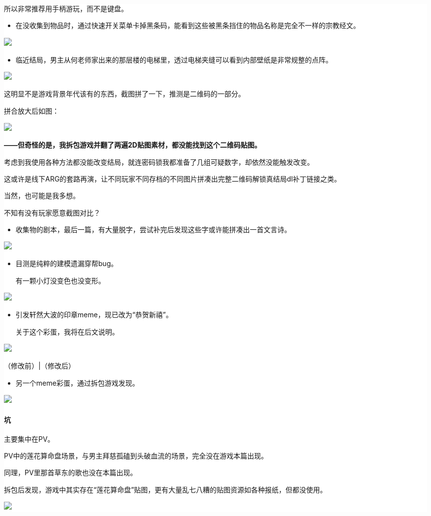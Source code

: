   所以非常推荐用手柄游玩，而不是键盘。

- 在没收集到物品时，通过快速开关菜单卡掉黑条码，能看到这些被黑条挡住的物品名称是完全不一样的宗教经文。

![](https://raw.githubusercontent.com/Pockies/pic/master/741f9461ly1g0lnd02zhjj20aq0pydgu.jpg)

- 临近结局，男主从何老师家出来的那层楼的电梯里，透过电梯夹缝可以看到内部壁纸是非常规整的点阵。

![](https://raw.githubusercontent.com/Pockies/pic/master/741f9461ly1g0lnd1c9maj21hc0u0jx1.jpg)

这明显不是游戏背景年代该有的东西，截图拼了一下，推测是二维码的一部分。

拼合放大后如图：

![](https://raw.githubusercontent.com/Pockies/pic/master/741f9461ly1g0lnd27crkj20du0ew0vj.jpg)

**——但奇怪的是，我拆包游戏并翻了两遍2D贴图素材，都没能找到这个二维码贴图。**

考虑到我使用各种方法都没能改变结局，就连密码锁我都准备了几组可疑数字，却依然没能触发改变。

这或许是线下ARG的套路再演，让不同玩家不同存档的不同图片拼凑出完整二维码解锁真结局dl补丁链接之类。

当然，也可能是我多想。

不知有没有玩家愿意截图对比？

- 收集物的剧本，最后一篇，有大量脱字，尝试补完后发现这些字或许能拼凑出一首文言诗。

![](https://raw.githubusercontent.com/Pockies/pic/master/741f9461ly1g0lnd3fkntj21hc0u0am4.jpg)

- 目测是纯粹的建模遗漏穿帮bug。

  有一颗小灯没变色也没变形。

![](https://raw.githubusercontent.com/Pockies/pic/master/741f9461ly1g0caftea5gj21hc0u047s.jpg)

- 引发轩然大波的印章meme，现已改为“恭贺新禧”。

  关于这个彩蛋，我将在后文说明。

![](https://raw.githubusercontent.com/Pockies/pic/master/741f9461ly1g0lnv0bpswj20sg0lo7qz.jpg)

（修改前）|（修改后）

- 另一个meme彩蛋，通过拆包游戏发现。

![](https://raw.githubusercontent.com/Pockies/pic/master/741f9461ly1g0lnv1bcwgj20e80e8q6i.jpg)

#### 坑

主要集中在PV。

PV中的莲花算命盘场景，与男主拜慈孤磕到头破血流的场景，完全没在游戏本篇出现。

同理，PV里那首草东的歌也没在本篇出现。

拆包后发现，游戏中其实存在“莲花算命盘”贴图，更有大量乱七八糟的贴图资源如各种报纸，但都没使用。

![](https://raw.githubusercontent.com/Pockies/pic/master/741f9461ly1g0lnv26o5aj20go0gzdjm.jpg)
